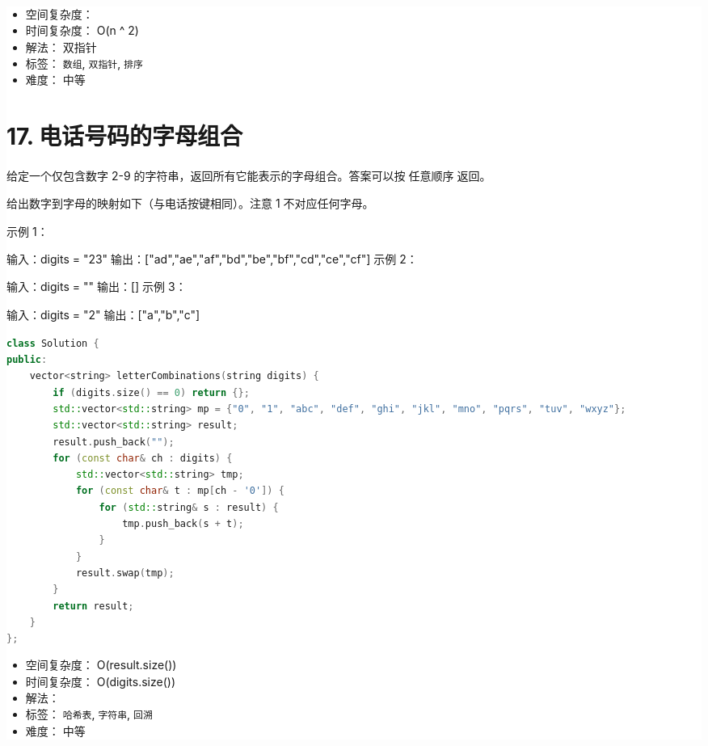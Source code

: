* 空间复杂度： 
* 时间复杂度： O(n ^ 2)
* 解法： 双指针
* 标签： `数组`, `双指针`, `排序`
* 难度： 中等

# 17. 电话号码的字母组合

给定一个仅包含数字 2-9 的字符串，返回所有它能表示的字母组合。答案可以按 任意顺序 返回。

给出数字到字母的映射如下（与电话按键相同）。注意 1 不对应任何字母。

示例 1：

输入：digits = "23"
输出：["ad","ae","af","bd","be","bf","cd","ce","cf"]
示例 2：

输入：digits = ""
输出：[]
示例 3：

输入：digits = "2"
输出：["a","b","c"]

```cpp
class Solution {
public:
    vector<string> letterCombinations(string digits) {
        if (digits.size() == 0) return {};
        std::vector<std::string> mp = {"0", "1", "abc", "def", "ghi", "jkl", "mno", "pqrs", "tuv", "wxyz"};
        std::vector<std::string> result;
        result.push_back("");
        for (const char& ch : digits) {
            std::vector<std::string> tmp;
            for (const char& t : mp[ch - '0']) {
                for (std::string& s : result) {
                    tmp.push_back(s + t);
                }
            }
            result.swap(tmp);
        }
        return result;
    }
};
```

* 空间复杂度： O(result.size())
* 时间复杂度： O(digits.size())
* 解法： 
* 标签： `哈希表`, `字符串`, `回溯`
* 难度： 中等
